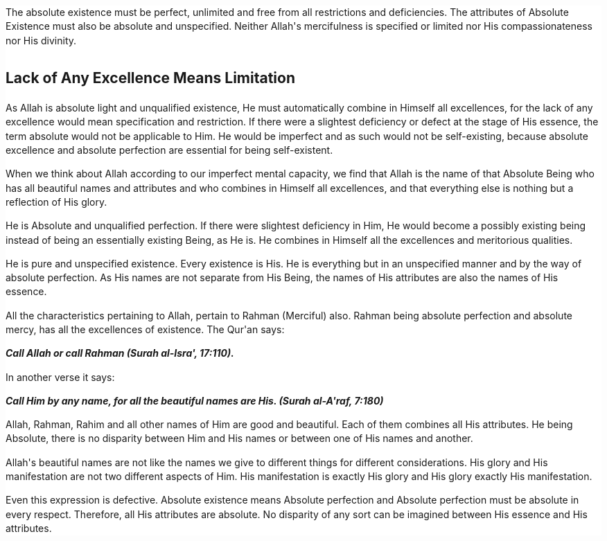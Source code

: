 The absolute existence must be perfect, unlimited and free from all
restrictions and deficiencies. The attributes of Absolute Existence must
also be absolute and unspecified. Neither Allah's mercifulness is
specified or limited nor His compassionateness nor His divinity.

Lack of Any Excellence Means Limitation
---------------------------------------

As Allah is absolute light and unqualified existence, He must
automatically combine in Himself all excellences, for the lack of any
excellence would mean specification and restriction. If there were a
slightest deficiency or defect at the stage of His essence, the term
absolute would not be applicable to Him. He would be imperfect and as
such would not be self-existing, because absolute excellence and
absolute perfection are essential for being self-existent.

When we think about Allah according to our imperfect mental capacity, we
find that Allah is the name of that Absolute Being who has all beautiful
names and attributes and who combines in Himself all excellences, and
that everything else is nothing but a reflection of His glory.

He is Absolute and unqualified perfection. If there were slightest
deficiency in Him, He would become a possibly existing being instead of
being an essentially existing Being, as He is. He combines in Himself
all the excellences and meritorious qualities.

He is pure and unspecified existence. Every existence is His. He is
everything but in an unspecified manner and by the way of absolute
perfection. As His names are not separate from His Being, the names of
His attributes are also the names of His essence.

All the characteristics pertaining to Allah, pertain to Rahman
(Merciful) also. Rahman being absolute perfection and absolute mercy,
has all the excellences of existence. The Qur'an says:

***Call Allah or call Rahman (Surah al-Isra', 17:110).***

In another verse it says:

***Call Him by any name, for all the beautiful names are His. (Surah
al-A'raf, 7:180)***

 Allah, Rahman, Rahim and all other names of Him are good and beautiful.
Each of them combines all His attributes. He being Absolute, there is no
disparity between Him and His names or between one of His names and
another.

Allah's beautiful names are not like the names we give to different
things for different considerations. His glory and His manifestation are
not two different aspects of Him. His manifestation is exactly His glory
and His glory exactly His manifestation.

Even this expression is defective. Absolute existence means Absolute
perfection and Absolute perfection must be absolute in every respect.
Therefore, all His attributes are absolute. No disparity of any sort can
be imagined between His essence and His attributes.
